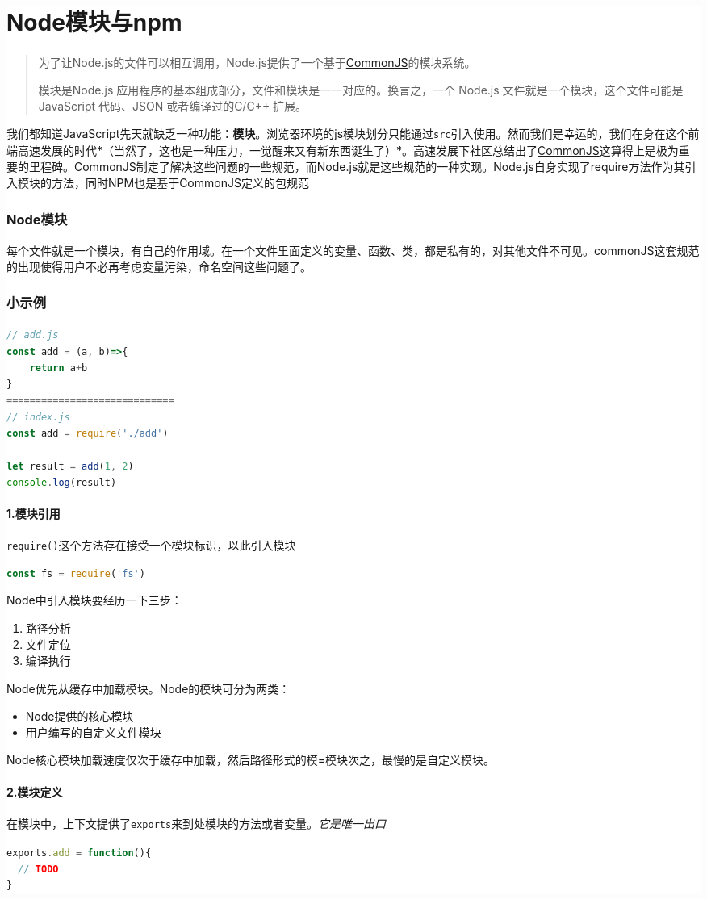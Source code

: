 # Node模块与npm

> 为了让Node.js的文件可以相互调用，Node.js提供了一个基于[CommonJS](http://www.commonjs.org/)的模块系统。
>
> 模块是Node.js 应用程序的基本组成部分，文件和模块是一一对应的。换言之，一个 Node.js 文件就是一个模块，这个文件可能是JavaScript 代码、JSON 或者编译过的C/C++ 扩展。

我们都知道JavaScript先天就缺乏一种功能：**模块**。浏览器环境的js模块划分只能通过`src`引入使用。然而我们是幸运的，我们在身在这个前端高速发展的时代*（当然了，这也是一种压力，一觉醒来又有新东西诞生了）*。高速发展下社区总结出了[CommonJS](http://www.commonjs.org/)这算得上是极为重要的里程碑。CommonJS制定了解决这些问题的一些规范，而Node.js就是这些规范的一种实现。Node.js自身实现了require方法作为其引入模块的方法，同时NPM也是基于CommonJS定义的包规范

### Node模块

每个文件就是一个模块，有自己的作用域。在一个文件里面定义的变量、函数、类，都是私有的，对其他文件不可见。commonJS这套规范的出现使得用户不必再考虑变量污染，命名空间这些问题了。

### 小示例

```javascript
// add.js
const add = (a, b)=>{
    return a+b
}
=============================
// index.js
const add = require('./add')

let result = add(1, 2)
console.log(result)
```

#### 1.模块引用 

`require()`这个方法存在接受一个模块标识，以此引入模块
```javascript
const fs = require('fs')
```
Node中引入模块要经历一下三步：

1. 路径分析
2. 文件定位
3. 编译执行

Node优先从缓存中加载模块。Node的模块可分为两类：

- Node提供的核心模块
- 用户编写的自定义文件模块

Node核心模块加载速度仅次于缓存中加载，然后路径形式的模=模块次之，最慢的是自定义模块。

#### 2.模块定义

在模块中，上下文提供了`exports`来到处模块的方法或者变量。*它是唯一出口*

```javascript
exports.add = function(){
  // TODO
}

```
